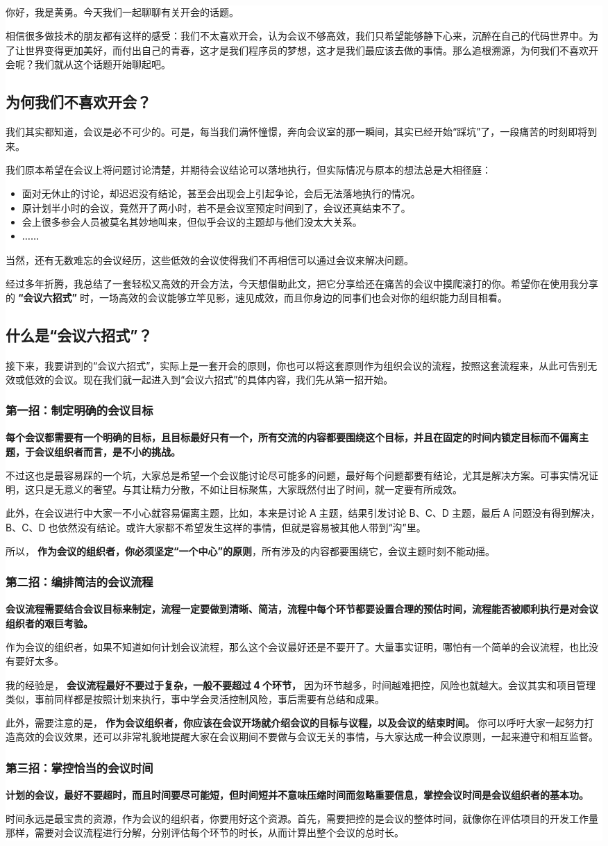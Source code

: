 你好，我是黄勇。今天我们一起聊聊有关开会的话题。

相信很多做技术的朋友都有这样的感受：我们不太喜欢开会，认为会议不够高效，我们只希望能够静下心来，沉醉在自己的代码世界中。为了让世界变得更加美好，而付出自己的青春，这才是我们程序员的梦想，这才是我们最应该去做的事情。那么追根溯源，为何我们不喜欢开会呢？我们就从这个话题开始聊起吧。

## 为何我们不喜欢开会？

我们其实都知道，会议是必不可少的。可是，每当我们满怀憧憬，奔向会议室的那一瞬间，其实已经开始“踩坑”了，一段痛苦的时刻即将到来。

我们原本希望在会议上将问题讨论清楚，并期待会议结论可以落地执行，但实际情况与原本的想法总是大相径庭：

- 面对无休止的讨论，却迟迟没有结论，甚至会出现会上引起争论，会后无法落地执行的情况。
- 原计划半小时的会议，竟然开了两小时，若不是会议室预定时间到了，会议还真结束不了。
- 会上很多参会人员被莫名其妙地叫来，但似乎会议的主题却与他们没太大关系。
- ……

当然，还有无数难忘的会议经历，这些低效的会议使得我们不再相信可以通过会议来解决问题。

经过多年折腾，我总结了一套轻松又高效的开会方法，今天想借助此文，把它分享给还在痛苦的会议中摸爬滚打的你。希望你在使用我分享的 **“会议六招式”** 时，一场高效的会议能够立竿见影，速见成效，而且你身边的同事们也会对你的组织能力刮目相看。

## 什么是“会议六招式”？

接下来，我要讲到的“会议六招式”，实际上是一套开会的原则，你也可以将这套原则作为组织会议的流程，按照这套流程来，从此可告别无效或低效的会议。现在我们就一起进入到“会议六招式”的具体内容，我们先从第一招开始。

### 第一招：制定明确的会议目标

**每个会议都需要有一个明确的目标，且目标最好只有一个，所有交流的内容都要围绕这个目标，并且在固定的时间内锁定目标而不偏离主题，于会议组织者而言，是不小的挑战。**

不过这也是最容易踩的一个坑，大家总是希望一个会议能讨论尽可能多的问题，最好每个问题都要有结论，尤其是解决方案。可事实情况证明，这只是无意义的奢望。与其让精力分散，不如让目标聚焦，大家既然付出了时间，就一定要有所成效。

此外，在会议进行中大家一不小心就容易偏离主题，比如，本来是讨论 A 主题，结果引发讨论 B、C、D 主题，最后 A 问题没有得到解决，B、C、D 也依然没有结论。或许大家都不希望发生这样的事情，但就是容易被其他人带到“沟”里。

所以， **作为会议的组织者，你必须坚定“一个中心”的原则**，所有涉及的内容都要围绕它，会议主题时刻不能动摇。

### 第二招：编排简洁的会议流程

**会议流程需要结合会议目标来制定，流程一定要做到清晰、简洁，流程中每个环节都要设置合理的预估时间，流程能否被顺利执行是对会议组织者的艰巨考验。**

作为会议的组织者，如果不知道如何计划会议流程，那么这个会议最好还是不要开了。大量事实证明，哪怕有一个简单的会议流程，也比没有要好太多。

我的经验是， **会议流程最好不要过于复杂，一般不要超过 4 个环节，** 因为环节越多，时间越难把控，风险也就越大。会议其实和项目管理类似，事前同样都是按照计划来执行，事中学会灵活控制风险，事后需要有总结和成果。

此外，需要注意的是， **作为会议组织者，你应该在会议开场就介绍会议的目标与议程，以及会议的结束时间。** 你可以呼吁大家一起努力打造高效的会议效果，还可以非常礼貌地提醒大家在会议期间不要做与会议无关的事情，与大家达成一种会议原则，一起来遵守和相互监督。

### 第三招：掌控恰当的会议时间

**计划的会议，最好不要超时，而且时间要尽可能短，但时间短并不意味压缩时间而忽略重要信息，掌控会议时间是会议组织者的基本功。**

时间永远是最宝贵的资源，作为会议的组织者，你要用好这个资源。首先，需要把控的是会议的整体时间，就像你在评估项目的开发工作量那样，需要对会议流程进行分解，分别评估每个环节的时长，从而计算出整个会议的总时长。
